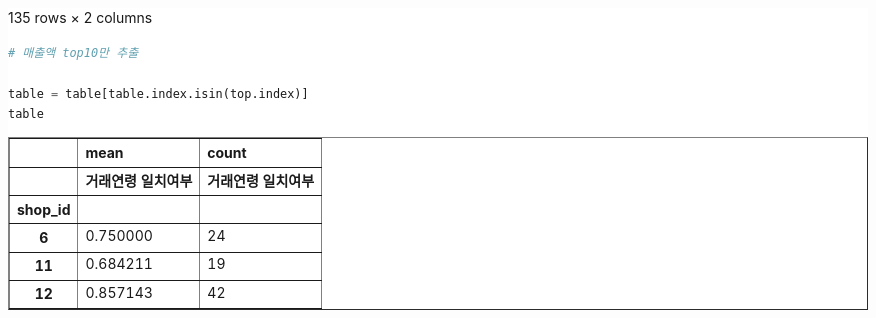 </table>
<p>135 rows × 2 columns</p>
</div>




```python
# 매출액 top10만 추출

table = table[table.index.isin(top.index)]
table
```




<div>
<style scoped>
    .dataframe tbody tr th:only-of-type {
        vertical-align: middle;
    }

    .dataframe tbody tr th {
        vertical-align: top;
    }

    .dataframe thead tr th {
        text-align: left;
    }

    .dataframe thead tr:last-of-type th {
        text-align: right;
    }
</style>
<table border="1" class="dataframe">
  <thead>
    <tr>
      <th></th>
      <th>mean</th>
      <th>count</th>
    </tr>
    <tr>
      <th></th>
      <th>거래연령 일치여부</th>
      <th>거래연령 일치여부</th>
    </tr>
    <tr>
      <th>shop_id</th>
      <th></th>
      <th></th>
    </tr>
  </thead>
  <tbody>
    <tr>
      <th>6</th>
      <td>0.750000</td>
      <td>24</td>
    </tr>
    <tr>
      <th>11</th>
      <td>0.684211</td>
      <td>19</td>
    </tr>
    <tr>
      <th>12</th>
      <td>0.857143</td>
      <td>42</td>
    </tr>